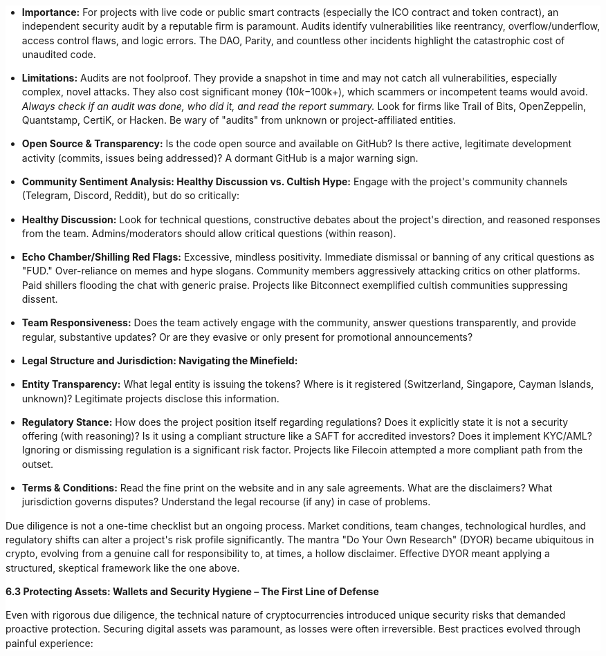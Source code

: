 *   **Importance:** For projects with live code or public smart contracts (especially the ICO contract and token contract), an independent security audit by a reputable firm is paramount. Audits identify vulnerabilities like reentrancy, overflow/underflow, access control flaws, and logic errors. The DAO, Parity, and countless other incidents highlight the catastrophic cost of unaudited code.

*   **Limitations:** Audits are not foolproof. They provide a snapshot in time and may not catch all vulnerabilities, especially complex, novel attacks. They also cost significant money ($10k-$100k+), which scammers or incompetent teams would avoid. *Always check if an audit was done, who did it, and read the report summary.* Look for firms like Trail of Bits, OpenZeppelin, Quantstamp, CertiK, or Hacken. Be wary of "audits" from unknown or project-affiliated entities.

*   **Open Source & Transparency:** Is the code open source and available on GitHub? Is there active, legitimate development activity (commits, issues being addressed)? A dormant GitHub is a major warning sign.

*   **Community Sentiment Analysis: Healthy Discussion vs. Cultish Hype:** Engage with the project's community channels (Telegram, Discord, Reddit), but do so critically:

*   **Healthy Discussion:** Look for technical questions, constructive debates about the project's direction, and reasoned responses from the team. Admins/moderators should allow critical questions (within reason).

*   **Echo Chamber/Shilling Red Flags:** Excessive, mindless positivity. Immediate dismissal or banning of any critical questions as "FUD." Over-reliance on memes and hype slogans. Community members aggressively attacking critics on other platforms. Paid shillers flooding the chat with generic praise. Projects like Bitconnect exemplified cultish communities suppressing dissent.

*   **Team Responsiveness:** Does the team actively engage with the community, answer questions transparently, and provide regular, substantive updates? Or are they evasive or only present for promotional announcements?

*   **Legal Structure and Jurisdiction: Navigating the Minefield:**

*   **Entity Transparency:** What legal entity is issuing the tokens? Where is it registered (Switzerland, Singapore, Cayman Islands, unknown)? Legitimate projects disclose this information.

*   **Regulatory Stance:** How does the project position itself regarding regulations? Does it explicitly state it is not a security offering (with reasoning)? Is it using a compliant structure like a SAFT for accredited investors? Does it implement KYC/AML? Ignoring or dismissing regulation is a significant risk factor. Projects like Filecoin attempted a more compliant path from the outset.

*   **Terms & Conditions:** Read the fine print on the website and in any sale agreements. What are the disclaimers? What jurisdiction governs disputes? Understand the legal recourse (if any) in case of problems.

Due diligence is not a one-time checklist but an ongoing process. Market conditions, team changes, technological hurdles, and regulatory shifts can alter a project's risk profile significantly. The mantra "Do Your Own Research" (DYOR) became ubiquitous in crypto, evolving from a genuine call for responsibility to, at times, a hollow disclaimer. Effective DYOR meant applying a structured, skeptical framework like the one above.

**6.3 Protecting Assets: Wallets and Security Hygiene – The First Line of Defense**

Even with rigorous due diligence, the technical nature of cryptocurrencies introduced unique security risks that demanded proactive protection. Securing digital assets was paramount, as losses were often irreversible. Best practices evolved through painful experience:

